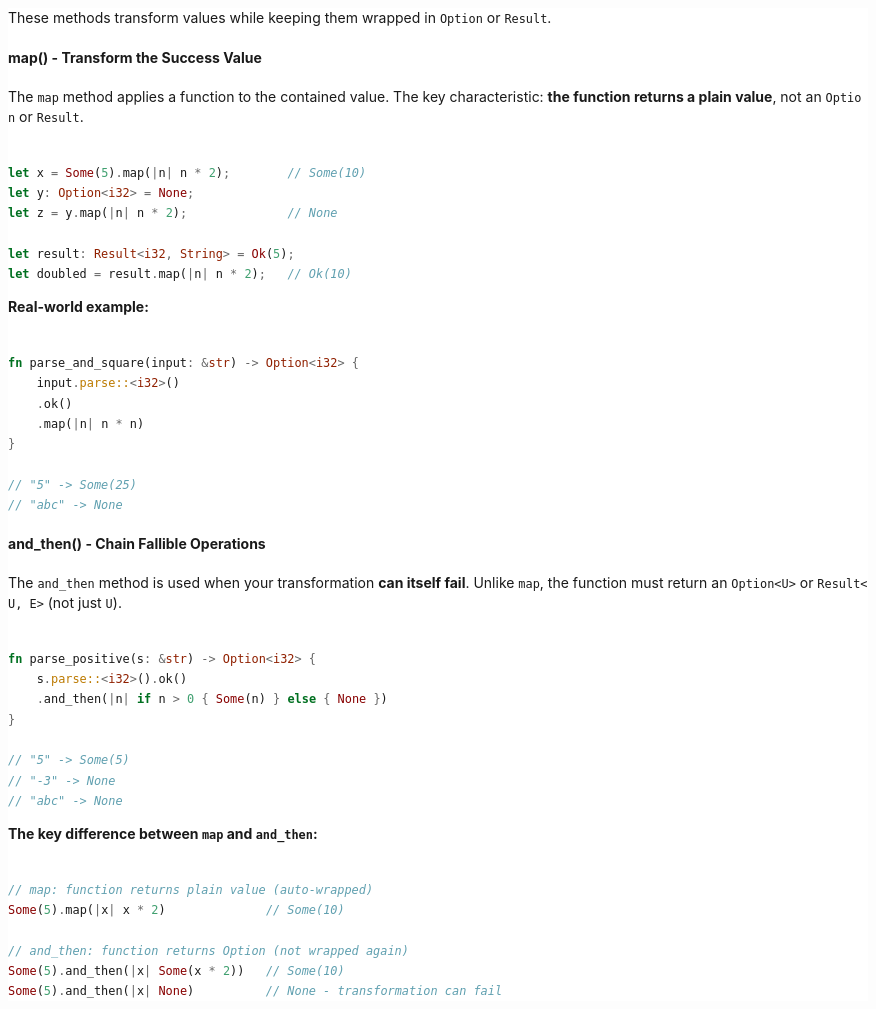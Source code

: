 These methods transform values while keeping them wrapped in `Option` or `Result`.

#### map() - Transform the Success Value

The `map` method applies a function to the contained value. The key characteristic: **the function returns a plain value**, not an `Option` or `Result`.

```rust

let x = Some(5).map(|n| n * 2);        // Some(10)
let y: Option<i32> = None;
let z = y.map(|n| n * 2);              // None

let result: Result<i32, String> = Ok(5);
let doubled = result.map(|n| n * 2);   // Ok(10)

```

**Real-world example:**

```rust

fn parse_and_square(input: &str) -> Option<i32> {
    input.parse::<i32>()
    .ok()
    .map(|n| n * n)
}

// "5" -> Some(25)
// "abc" -> None

```

#### and_then() - Chain Fallible Operations

The `and_then` method is used when your transformation **can itself fail**. Unlike `map`, the function must return an `Option<U>` or `Result<U, E>` (not just `U`).

```rust

fn parse_positive(s: &str) -> Option<i32> {
    s.parse::<i32>().ok()
    .and_then(|n| if n > 0 { Some(n) } else { None })
}

// "5" -> Some(5)
// "-3" -> None
// "abc" -> None

```

**The key difference between `map` and `and_then`:**

```rust

// map: function returns plain value (auto-wrapped)
Some(5).map(|x| x * 2)              // Some(10)

// and_then: function returns Option (not wrapped again)
Some(5).and_then(|x| Some(x * 2))   // Some(10)
Some(5).and_then(|x| None)          // None - transformation can fail

```
